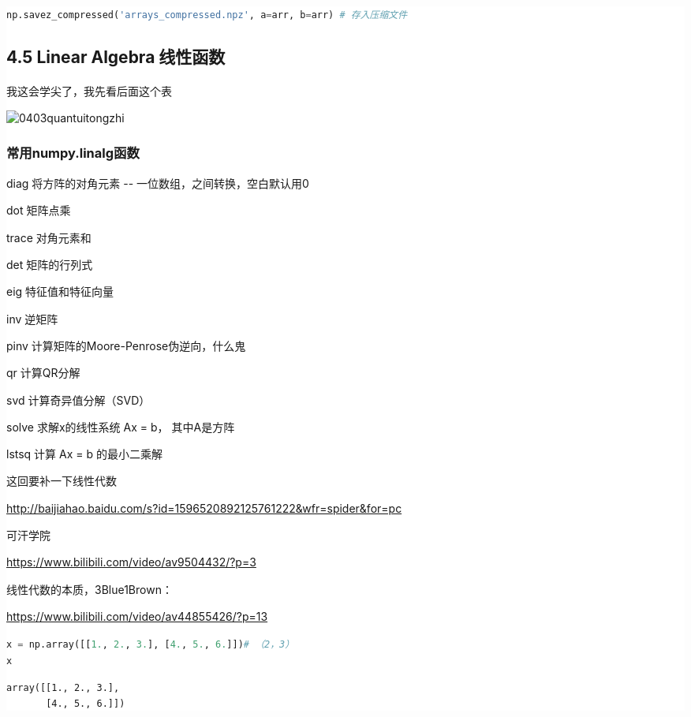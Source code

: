 


```python
np.savez_compressed('arrays_compressed.npz', a=arr, b=arr) # 存入压缩文件
```

## 4.5 Linear Algebra 线性函数

我这会学尖了，我先看后面这个表

![0403quantuitongzhi](https://github.com/HanMENG15990045033/photos-for-document/blob/master/0403quantuitongzhi.jpg)

### 常用numpy.linalg函数

diag 将方阵的对角元素 -- 一位数组，之间转换，空白默认用0

dot 矩阵点乘

trace 对角元素和

det 矩阵的行列式

eig 特征值和特征向量

inv 逆矩阵

pinv 计算矩阵的Moore-Penrose伪逆向，什么鬼

qr 计算QR分解

svd 计算奇异值分解（SVD）

solve 求解x的线性系统 Ax = b， 其中A是方阵

lstsq 计算 Ax = b 的最小二乘解

这回要补一下线性代数

http://baijiahao.baidu.com/s?id=1596520892125761222&wfr=spider&for=pc

可汗学院

https://www.bilibili.com/video/av9504432/?p=3


线性代数的本质，3Blue1Brown：

https://www.bilibili.com/video/av44855426/?p=13


```python
x = np.array([[1., 2., 3.], [4., 5., 6.]])# （2，3）
x 
```




    array([[1., 2., 3.],
           [4., 5., 6.]])



